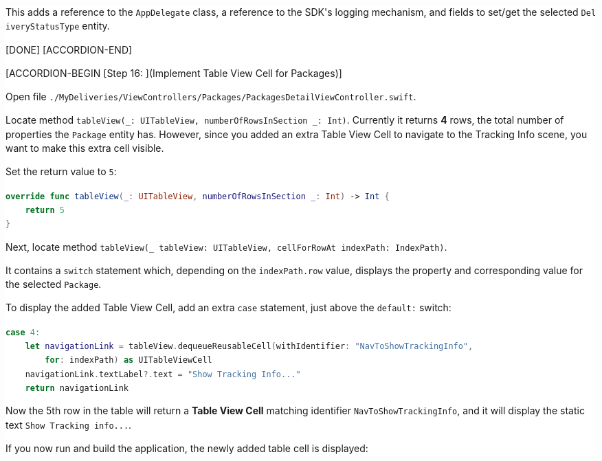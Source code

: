 This adds a reference to the `AppDelegate` class, a reference to the SDK's logging mechanism, and fields to set/get the selected `DeliveryStatusType` entity.

[DONE]
[ACCORDION-END]

[ACCORDION-BEGIN [Step 16: ](Implement Table View Cell for Packages)]

Open file `./MyDeliveries/ViewControllers/Packages/PackagesDetailViewController.swift`.

Locate method `tableView(_: UITableView, numberOfRowsInSection _: Int)`. Currently it returns **4** rows, the total number of properties the `Package` entity has. However, since you added an extra Table View Cell to navigate to the Tracking Info scene, you want to make this extra cell visible.

Set the return value to `5`:

```swift
override func tableView(_: UITableView, numberOfRowsInSection _: Int) -> Int {
    return 5
}
```
Next, locate method `tableView(_ tableView: UITableView, cellForRowAt indexPath: IndexPath)`.

It contains a `switch` statement which, depending on the `indexPath.row` value, displays the property and corresponding value for the selected `Package`.

To display the added Table View Cell, add an extra `case` statement, just above the `default:` switch:

```swift
case 4:
    let navigationLink = tableView.dequeueReusableCell(withIdentifier: "NavToShowTrackingInfo",
        for: indexPath) as UITableViewCell
    navigationLink.textLabel?.text = "Show Tracking Info..."
    return navigationLink
```

Now the 5th row in the table will return a **Table View Cell** matching identifier `NavToShowTrackingInfo`, and it will display the static text `Show Tracking info...`.

If you now run and build the application, the newly added table cell is displayed:
